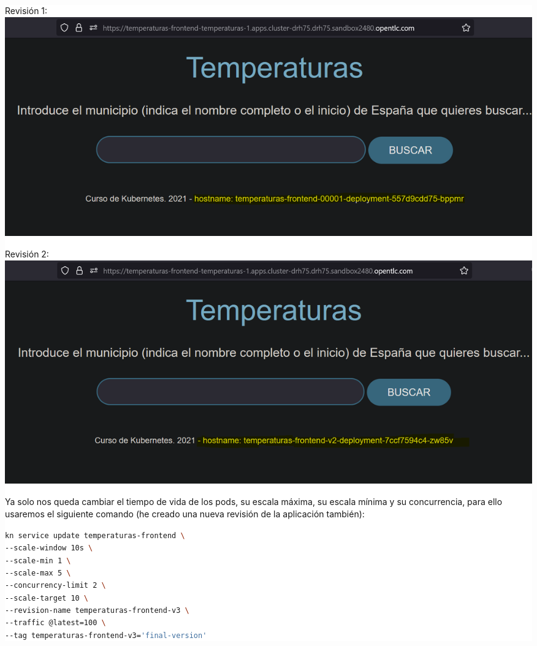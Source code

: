 Revisión 1:
![temp10](capturas/temp10.png)

Revisión 2:
![temp11](capturas/temp11.png)

Ya solo nos queda cambiar el tiempo de vida de los pods, su escala máxima, su escala mínima y su concurrencia, para ello usaremos el siguiente comando (he creado una nueva revisión de la aplicación también):
```bash
kn service update temperaturas-frontend \
--scale-window 10s \
--scale-min 1 \
--scale-max 5 \
--concurrency-limit 2 \
--scale-target 10 \
--revision-name temperaturas-frontend-v3 \
--traffic @latest=100 \
--tag temperaturas-frontend-v3='final-version'
```
